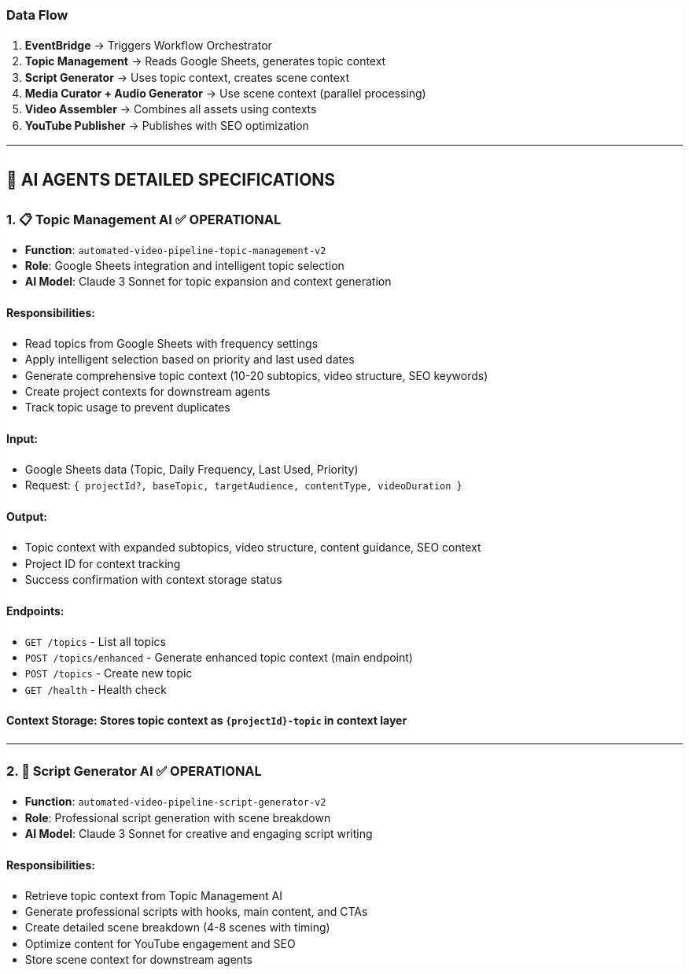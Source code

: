 ### **Data Flow**
1. **EventBridge** → Triggers Workflow Orchestrator
2. **Topic Management** → Reads Google Sheets, generates topic context
3. **Script Generator** → Uses topic context, creates scene context
4. **Media Curator + Audio Generator** → Use scene context (parallel processing)
5. **Video Assembler** → Combines all assets using contexts
6. **YouTube Publisher** → Publishes with SEO optimization

---

## 🤖 **AI AGENTS DETAILED SPECIFICATIONS**

### **1. 📋 Topic Management AI** ✅ OPERATIONAL
- **Function**: `automated-video-pipeline-topic-management-v2`
- **Role**: Google Sheets integration and intelligent topic selection
- **AI Model**: Claude 3 Sonnet for topic expansion and context generation

#### **Responsibilities**:
- Read topics from Google Sheets with frequency settings
- Apply intelligent selection based on priority and last used dates
- Generate comprehensive topic context (10-20 subtopics, video structure, SEO keywords)
- Create project contexts for downstream agents
- Track topic usage to prevent duplicates

#### **Input**:
- Google Sheets data (Topic, Daily Frequency, Last Used, Priority)
- Request: `{ projectId?, baseTopic, targetAudience, contentType, videoDuration }`

#### **Output**:
- Topic context with expanded subtopics, video structure, content guidance, SEO context
- Project ID for context tracking
- Success confirmation with context storage status

#### **Endpoints**:
- `GET /topics` - List all topics
- `POST /topics/enhanced` - Generate enhanced topic context (main endpoint)
- `POST /topics` - Create new topic
- `GET /health` - Health check

#### **Context Storage**: Stores topic context as `{projectId}-topic` in context layer

---

### **2. 📝 Script Generator AI** ✅ OPERATIONAL
- **Function**: `automated-video-pipeline-script-generator-v2`
- **Role**: Professional script generation with scene breakdown
- **AI Model**: Claude 3 Sonnet for creative and engaging script writing

#### **Responsibilities**:
- Retrieve topic context from Topic Management AI
- Generate professional scripts with hooks, main content, and CTAs
- Create detailed scene breakdown (4-8 scenes with timing)
- Optimize content for YouTube engagement and SEO
- Store scene context for downstream agents
